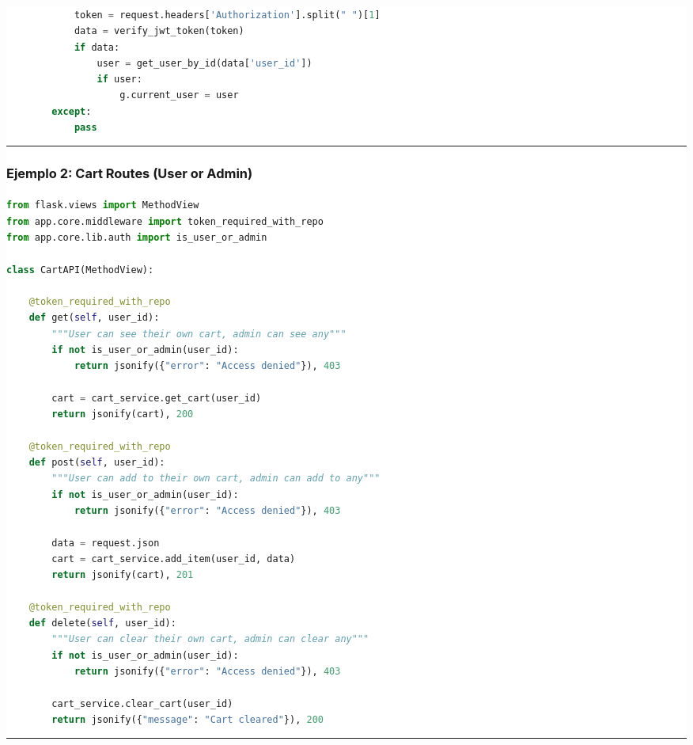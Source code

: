 ```python
            token = request.headers['Authorization'].split(" ")[1]
            data = verify_jwt_token(token)
            if data:
                user = get_user_by_id(data['user_id'])
                if user:
                    g.current_user = user
        except:
            pass
```

---

### **Ejemplo 2: Cart Routes (User or Admin)**

```python
from flask.views import MethodView
from app.core.middleware import token_required_with_repo
from app.core.lib.auth import is_user_or_admin

class CartAPI(MethodView):
    
    @token_required_with_repo
    def get(self, user_id):
        """User can see their own cart, admin can see any"""
        if not is_user_or_admin(user_id):
            return jsonify({"error": "Access denied"}), 403
        
        cart = cart_service.get_cart(user_id)
        return jsonify(cart), 200
    
    @token_required_with_repo
    def post(self, user_id):
        """User can add to their own cart, admin can add to any"""
        if not is_user_or_admin(user_id):
            return jsonify({"error": "Access denied"}), 403
        
        data = request.json
        cart = cart_service.add_item(user_id, data)
        return jsonify(cart), 201
    
    @token_required_with_repo
    def delete(self, user_id):
        """User can clear their own cart, admin can clear any"""
        if not is_user_or_admin(user_id):
            return jsonify({"error": "Access denied"}), 403
        
        cart_service.clear_cart(user_id)
        return jsonify({"message": "Cart cleared"}), 200
```

---
